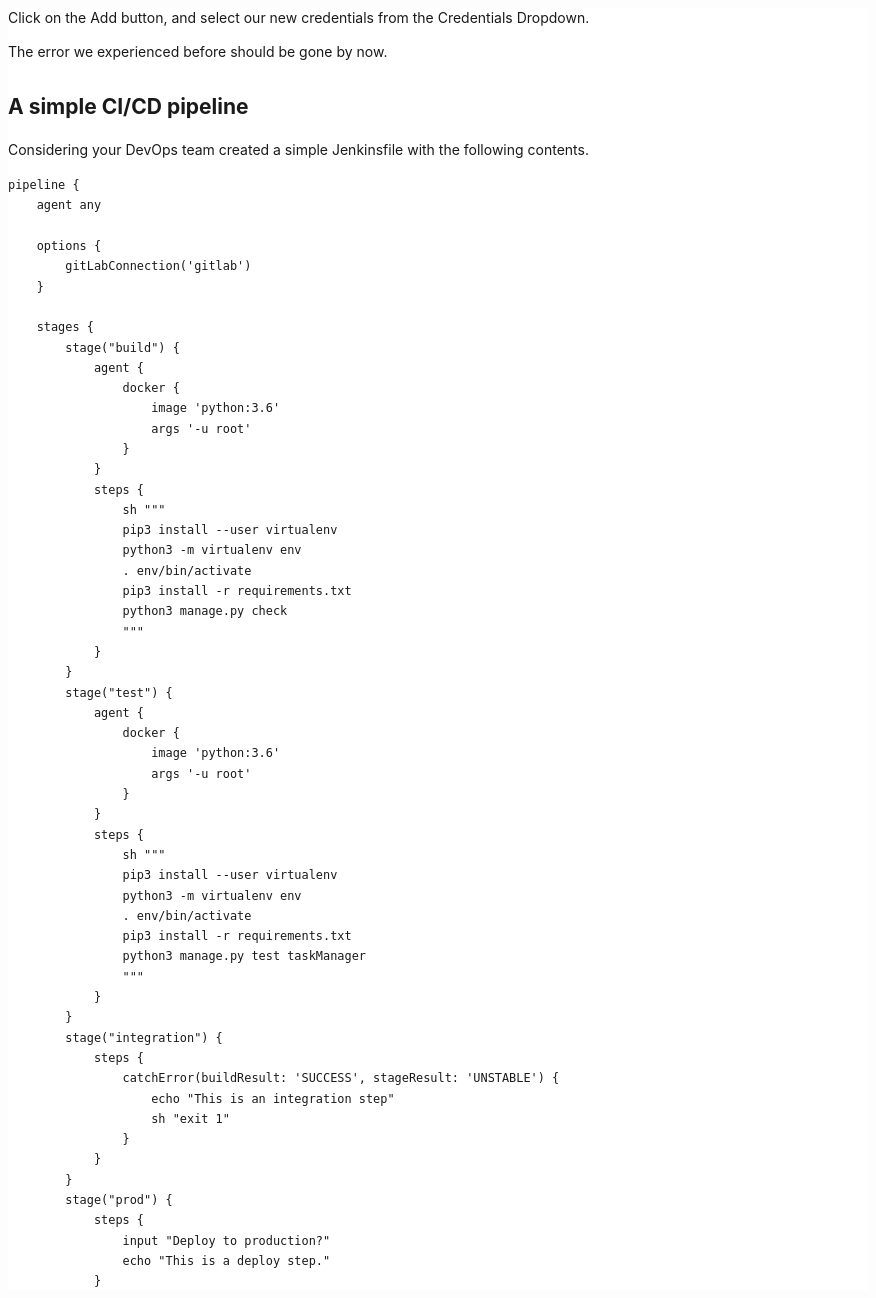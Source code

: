 Click on the Add button, and select our new credentials from the Credentials Dropdown.

The error we experienced before should be gone by now.

A simple CI/CD pipeline
----------

Considering your DevOps team created a simple Jenkinsfile with the following contents.

```
pipeline {
    agent any

    options {
        gitLabConnection('gitlab')
    }

    stages {
        stage("build") {
            agent {
                docker {
                    image 'python:3.6'
                    args '-u root'
                }
            }
            steps {
                sh """
                pip3 install --user virtualenv
                python3 -m virtualenv env
                . env/bin/activate
                pip3 install -r requirements.txt
                python3 manage.py check
                """
            }
        }
        stage("test") {
            agent {
                docker {
                    image 'python:3.6'
                    args '-u root'
                }
            }
            steps {
                sh """
                pip3 install --user virtualenv
                python3 -m virtualenv env
                . env/bin/activate
                pip3 install -r requirements.txt
                python3 manage.py test taskManager
                """
            }
        }
        stage("integration") {
            steps {
                catchError(buildResult: 'SUCCESS', stageResult: 'UNSTABLE') {
                    echo "This is an integration step"
                    sh "exit 1"
                }
            }
        }
        stage("prod") {
            steps {
                input "Deploy to production?"
                echo "This is a deploy step."
            }
```